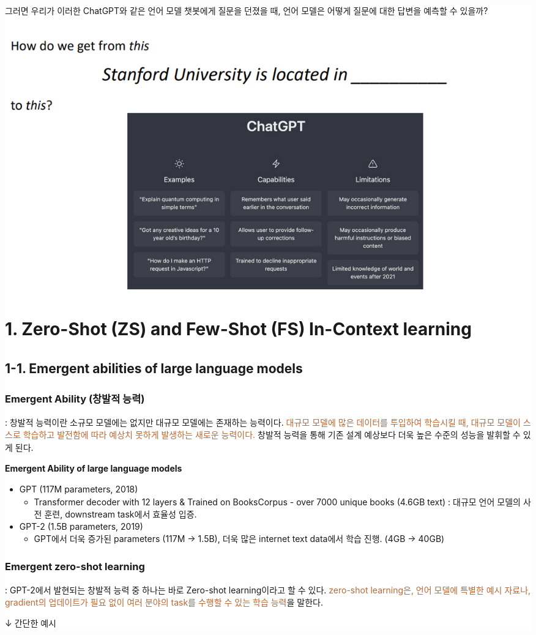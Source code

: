 그러면 우리가 이러한 ChatGPT와 같은 언어 모델 챗봇에게 질문을 던졌을 때, 언어 모델은 어떻게 질문에 대한 답변을 예측할 수 있을까?

![Untitled](/assets/img/2023-11-05-Zeroshotlearning&Fewshotlearning/Untitled%205.png)

# 1. Zero-Shot (ZS) and Few-Shot (FS) In-Context learning

## 1-1. Emergent abilities of large language models

### Emergent Ability (창발적 능력)

: 창발적 능력이란 소규모 모델에는 없지만 대규모 모델에는 존재하는 능력이다. <span style="color:#BA6835">대규모 모델에 많은 데이터를 투입하여 학습시킬 때, 대규모 모델이 스스로 학습하고 발전함에 따라 예상치 못하게 발생하는 새로운 능력이다.</span> 창발적 능력을 통해 기존 설계 예상보다 더욱 높은 수준의 성능을 발휘할 수 있게 된다.

**Emergent Ability of large language models**

- GPT (117M parameters, 2018)
    - Transformer decoder with 12 layers & Trained on BooksCorpus - over 7000 unique books (4.6GB text) : 대규모 언어 모델의 사전 훈련, downstream task에서 효율성 입증.
- GPT-2 (1.5B parameters, 2019)
    - GPT에서 더욱 증가된 parameters (117M → 1.5B), 더욱 많은 internet text data에서 학습 진행. (4GB → 40GB)

### Emergent zero-shot learning

: GPT-2에서 발현되는 창발적 능력 중 하나는 바로 Zero-shot learning이라고 할 수 있다. <span style="color:#BA6835">zero-shot learning은, 언어 모델에 특별한 예시 자료나, gradient의 업데이트가 필요 없이 여러 분야의 task를 수행할 수 있는 학습 능력</span>을 말한다.

$\downarrow$ 간단한 예시
